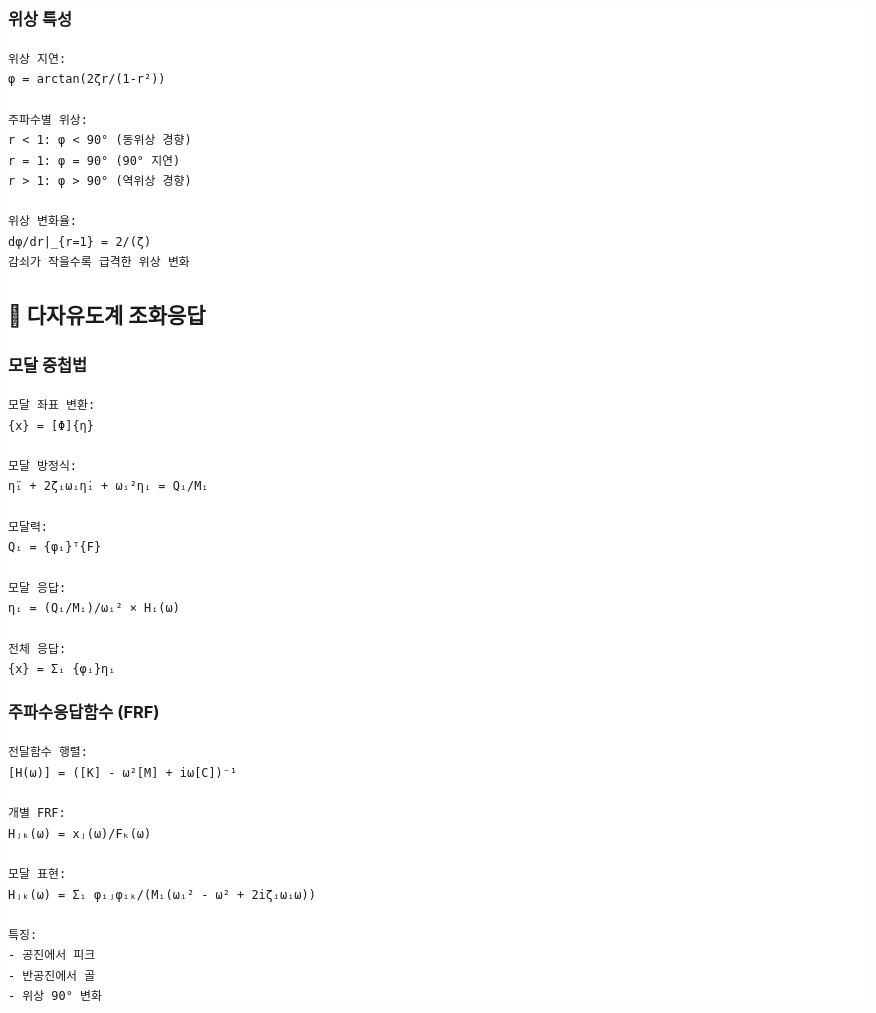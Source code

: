 ### 위상 특성
```
위상 지연:
φ = arctan(2ζr/(1-r²))

주파수별 위상:
r < 1: φ < 90° (동위상 경향)
r = 1: φ = 90° (90° 지연)
r > 1: φ > 90° (역위상 경향)

위상 변화율:
dφ/dr|_{r=1} = 2/(ζ)
감쇠가 작을수록 급격한 위상 변화
```

## 🔧 다자유도계 조화응답

### 모달 중첩법
```
모달 좌표 변환:
{x} = [Φ]{η}

모달 방정식:
η̈ᵢ + 2ζᵢωᵢη̇ᵢ + ωᵢ²ηᵢ = Qᵢ/Mᵢ

모달력:
Qᵢ = {φᵢ}ᵀ{F}

모달 응답:
ηᵢ = (Qᵢ/Mᵢ)/ωᵢ² × Hᵢ(ω)

전체 응답:
{x} = Σᵢ {φᵢ}ηᵢ
```

### 주파수응답함수 (FRF)
```
전달함수 행렬:
[H(ω)] = ([K] - ω²[M] + iω[C])⁻¹

개별 FRF:
Hⱼₖ(ω) = xⱼ(ω)/Fₖ(ω)

모달 표현:
Hⱼₖ(ω) = Σᵢ φᵢⱼφᵢₖ/(Mᵢ(ωᵢ² - ω² + 2iζᵢωᵢω))

특징:
- 공진에서 피크
- 반공진에서 골
- 위상 90° 변화
```
